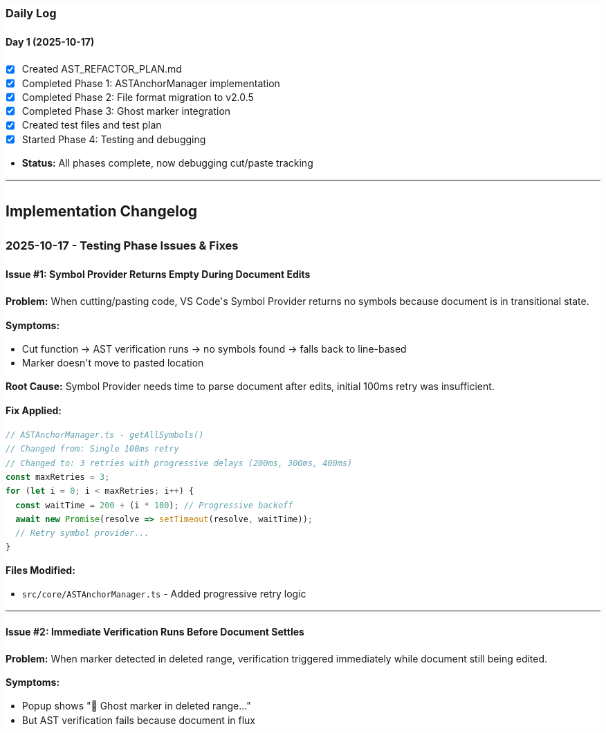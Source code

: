 ### Daily Log

#### Day 1 (2025-10-17)
- [x] Created AST_REFACTOR_PLAN.md
- [x] Completed Phase 1: ASTAnchorManager implementation
- [x] Completed Phase 2: File format migration to v2.0.5
- [x] Completed Phase 3: Ghost marker integration
- [x] Created test files and test plan
- [x] Started Phase 4: Testing and debugging
- **Status:** All phases complete, now debugging cut/paste tracking

---

## Implementation Changelog

### 2025-10-17 - Testing Phase Issues & Fixes

#### Issue #1: Symbol Provider Returns Empty During Document Edits
**Problem:** When cutting/pasting code, VS Code's Symbol Provider returns no symbols because document is in transitional state.

**Symptoms:**
- Cut function → AST verification runs → no symbols found → falls back to line-based
- Marker doesn't move to pasted location

**Root Cause:** Symbol Provider needs time to parse document after edits, initial 100ms retry was insufficient.

**Fix Applied:**
```typescript
// ASTAnchorManager.ts - getAllSymbols()
// Changed from: Single 100ms retry
// Changed to: 3 retries with progressive delays (200ms, 300ms, 400ms)
const maxRetries = 3;
for (let i = 0; i < maxRetries; i++) {
  const waitTime = 200 + (i * 100); // Progressive backoff
  await new Promise(resolve => setTimeout(resolve, waitTime));
  // Retry symbol provider...
}
```

**Files Modified:**
- `src/core/ASTAnchorManager.ts` - Added progressive retry logic

---

#### Issue #2: Immediate Verification Runs Before Document Settles
**Problem:** When marker detected in deleted range, verification triggered immediately while document still being edited.

**Symptoms:**
- Popup shows "🚨 Ghost marker in deleted range..."
- But AST verification fails because document in flux
